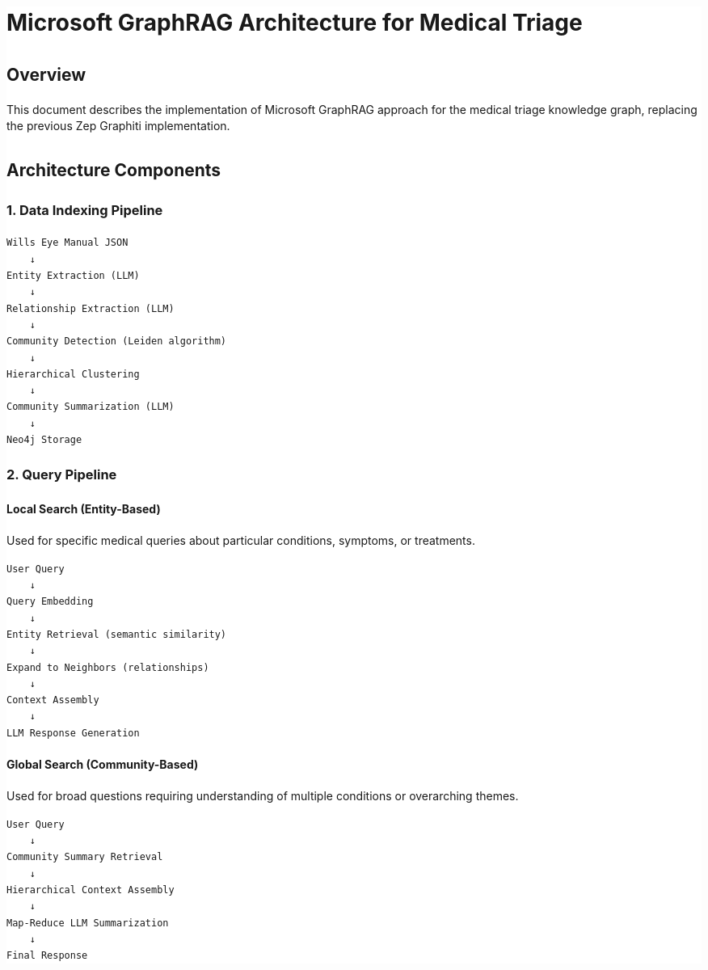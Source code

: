 # Microsoft GraphRAG Architecture for Medical Triage

## Overview

This document describes the implementation of Microsoft GraphRAG approach for the medical triage knowledge graph, replacing the previous Zep Graphiti implementation.

## Architecture Components

### 1. Data Indexing Pipeline

```
Wills Eye Manual JSON
    ↓
Entity Extraction (LLM)
    ↓
Relationship Extraction (LLM)
    ↓
Community Detection (Leiden algorithm)
    ↓
Hierarchical Clustering
    ↓
Community Summarization (LLM)
    ↓
Neo4j Storage
```

### 2. Query Pipeline

#### Local Search (Entity-Based)
Used for specific medical queries about particular conditions, symptoms, or treatments.

```
User Query
    ↓
Query Embedding
    ↓
Entity Retrieval (semantic similarity)
    ↓
Expand to Neighbors (relationships)
    ↓
Context Assembly
    ↓
LLM Response Generation
```

#### Global Search (Community-Based)
Used for broad questions requiring understanding of multiple conditions or overarching themes.

```
User Query
    ↓
Community Summary Retrieval
    ↓
Hierarchical Context Assembly
    ↓
Map-Reduce LLM Summarization
    ↓
Final Response
```
